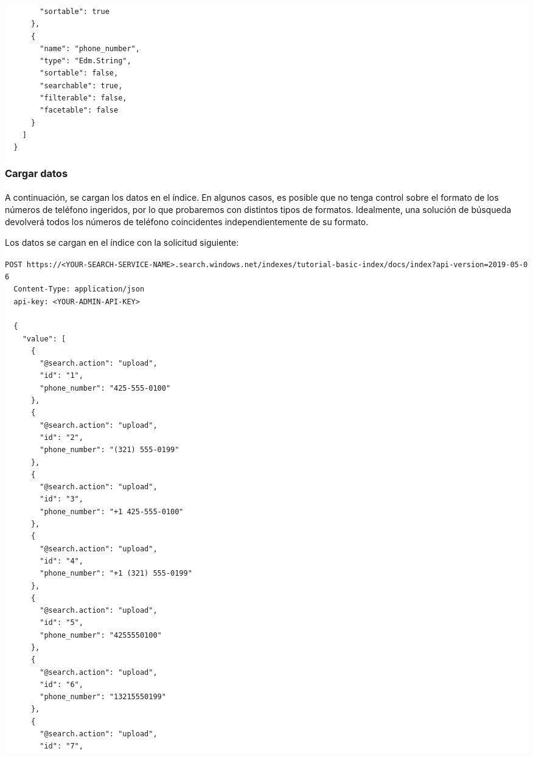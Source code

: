 ```http
        "sortable": true
      },
      {
        "name": "phone_number",
        "type": "Edm.String",
        "sortable": false,
        "searchable": true,
        "filterable": false,
        "facetable": false
      }
    ]
  }
```

### <a name="load-data"></a>Cargar datos

A continuación, se cargan los datos en el índice. En algunos casos, es posible que no tenga control sobre el formato de los números de teléfono ingeridos, por lo que probaremos con distintos tipos de formatos. Idealmente, una solución de búsqueda devolverá todos los números de teléfono coincidentes independientemente de su formato.

Los datos se cargan en el índice con la solicitud siguiente: 

```http
POST https://<YOUR-SEARCH-SERVICE-NAME>.search.windows.net/indexes/tutorial-basic-index/docs/index?api-version=2019-05-06
  Content-Type: application/json
  api-key: <YOUR-ADMIN-API-KEY>

  {
    "value": [
      {
        "@search.action": "upload",  
        "id": "1",
        "phone_number": "425-555-0100"
      },
      {
        "@search.action": "upload",  
        "id": "2",
        "phone_number": "(321) 555-0199"
      },
      {  
        "@search.action": "upload",  
        "id": "3",
        "phone_number": "+1 425-555-0100"
      },
      {  
        "@search.action": "upload",  
        "id": "4",  
        "phone_number": "+1 (321) 555-0199"
      },
      {
        "@search.action": "upload",  
        "id": "5",
        "phone_number": "4255550100"
      },
      {
        "@search.action": "upload",  
        "id": "6",
        "phone_number": "13215550199"
      },
      {
        "@search.action": "upload",  
        "id": "7",
```
